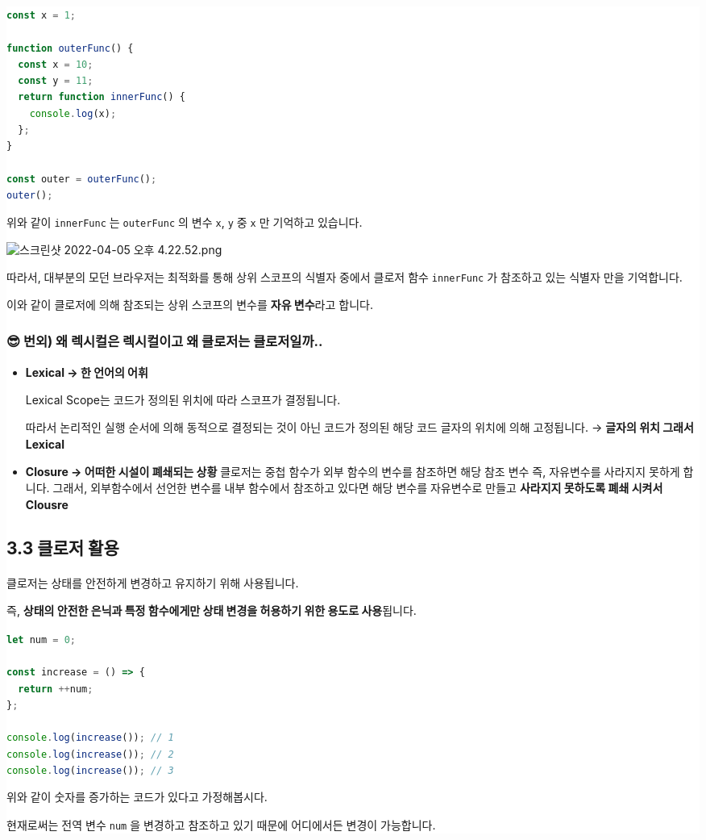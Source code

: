 ```jsx
const x = 1;

function outerFunc() {
  const x = 10;
  const y = 11;
  return function innerFunc() {
    console.log(x);
  };
}

const outer = outerFunc();
outer();
```

위와 같이 `innerFunc` 는 `outerFunc` 의 변수 `x`, `y` 중 `x` 만 기억하고 있습니다.

![스크린샷 2022-04-05 오후 4.22.52.png](7.png)

따라서, 대부분의 모던 브라우저는 최적화를 통해 상위 스코프의 식별자 중에서 클로저 함수 `innerFunc` 가 참조하고 있는 식별자 만을 기억합니다.

이와 같이 클로저에 의해 참조되는 상위 스코프의 변수를 **자유 변수**라고 합니다.

### 😎 번외) 왜 렉시컬은 렉시컬이고 왜 클로저는 클로저일까..

- **Lexical → 한 언어의 어휘**

  Lexical Scope는 코드가 정의된 위치에 따라 스코프가 결정됩니다.

  따라서 논리적인 실행 순서에 의해 동적으로 결정되는 것이 아닌 코드가 정의된 해당 코드 글자의 위치에 의해 고정됩니다. → **글자의 위치 그래서 Lexical**

- **Closure → 어떠한 시설이 폐쇄되는 상황**
  클로저는 중첩 함수가 외부 함수의 변수를 참조하면 해당 참조 변수 즉, 자유변수를 사라지지 못하게 합니다.
  그래서, 외부함수에서 선언한 변수를 내부 함수에서 참조하고 있다면 해당 변수를 자유변수로 만들고 **사라지지 못하도록 폐쇄 시켜서 Clousre**

## 3.3 클로저 활용

클로저는 상태를 안전하게 변경하고 유지하기 위해 사용됩니다.

즉, **상태의 안전한 은닉과 특정 함수에게만 상태 변경을 허용하기 위한 용도로 사용**됩니다.

```jsx
let num = 0;

const increase = () => {
  return ++num;
};

console.log(increase()); // 1
console.log(increase()); // 2
console.log(increase()); // 3
```

위와 같이 숫자를 증가하는 코드가 있다고 가정해봅시다.

현재로써는 전역 변수 `num` 을 변경하고 참조하고 있기 때문에 어디에서든 변경이 가능합니다.
